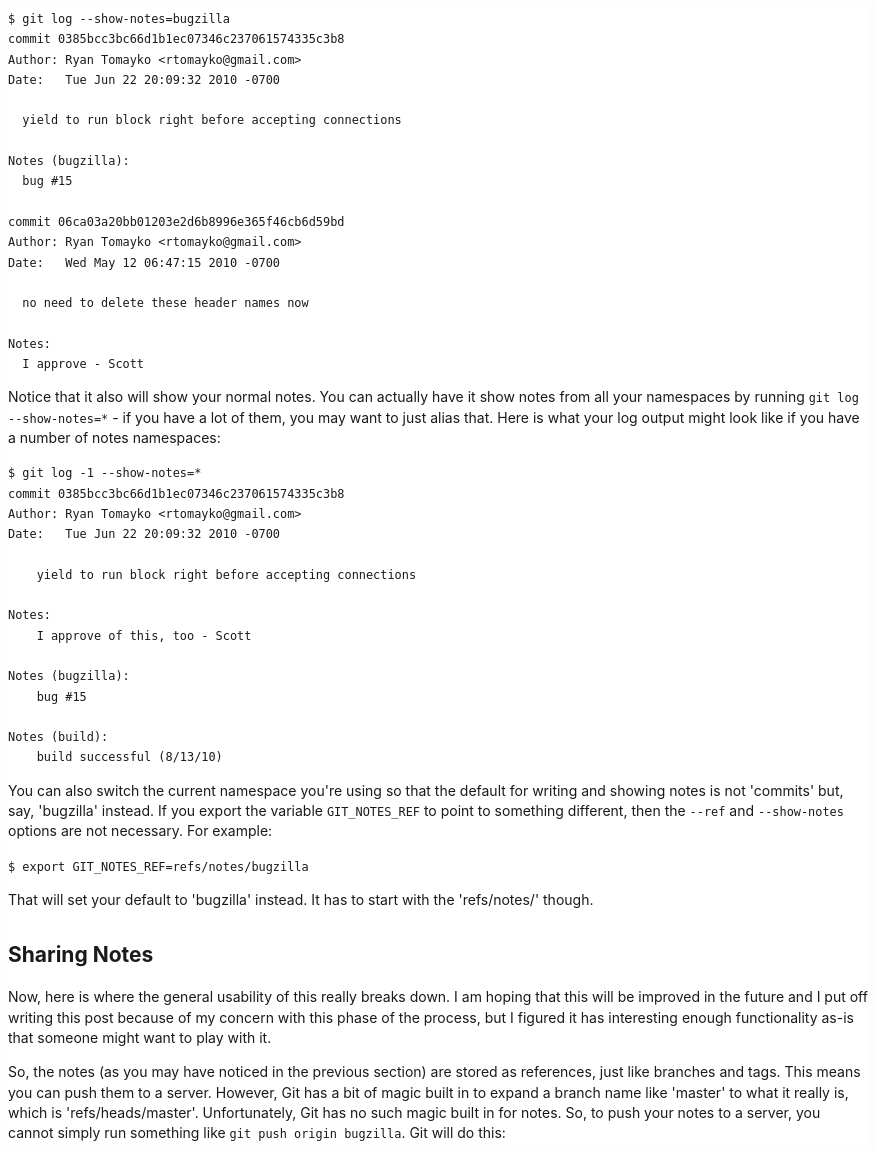     $ git log --show-notes=bugzilla
    commit 0385bcc3bc66d1b1ec07346c237061574335c3b8
    Author: Ryan Tomayko <rtomayko@gmail.com>
    Date:   Tue Jun 22 20:09:32 2010 -0700

      yield to run block right before accepting connections

    Notes (bugzilla):
      bug #15

    commit 06ca03a20bb01203e2d6b8996e365f46cb6d59bd
    Author: Ryan Tomayko <rtomayko@gmail.com>
    Date:   Wed May 12 06:47:15 2010 -0700

      no need to delete these header names now

    Notes:
      I approve - Scott

Notice that it also will show your normal notes.  You can actually have it show
notes from all your namespaces by running `git log --show-notes=*` - if you
have a lot of them, you may want to just alias that.  Here is what your log
output might look like if you have a number of notes namespaces:

    $ git log -1 --show-notes=*
    commit 0385bcc3bc66d1b1ec07346c237061574335c3b8
    Author: Ryan Tomayko <rtomayko@gmail.com>
    Date:   Tue Jun 22 20:09:32 2010 -0700

        yield to run block right before accepting connections

    Notes:
        I approve of this, too - Scott

    Notes (bugzilla):
        bug #15

    Notes (build):
        build successful (8/13/10)

You can also switch the current namespace you're using so that the default for
writing and showing notes is not 'commits' but, say, 'bugzilla' instead.  If you
export the variable `GIT_NOTES_REF` to point to something different, then the
`--ref` and `--show-notes` options are not necessary.  For example:

    $ export GIT_NOTES_REF=refs/notes/bugzilla

That will set your default to 'bugzilla' instead.  It has to start with the 'refs/notes/' though.

## Sharing Notes ##

Now, here is where the general usability of this really breaks down.  I am
hoping that this will be improved in the future and I put off writing this post
because of my concern with this phase of the process, but I figured it has 
interesting enough functionality as-is that someone might want to play with it.

So, the notes (as you may have noticed in the previous section) are stored as
references, just like branches and tags.  This means you can push them to a 
server.  However, Git has a bit of magic built in to expand a branch name 
like 'master' to what it really is, which is 'refs/heads/master'. Unfortunately,
Git has no such magic built in for notes.  So, to push your notes to a server,
you cannot simply run something like `git push origin bugzilla`.  Git will do 
this:
